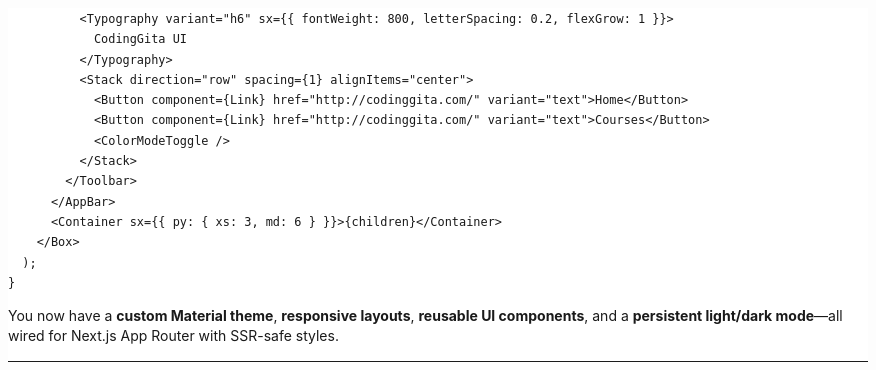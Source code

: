 ```tsx
          <Typography variant="h6" sx={{ fontWeight: 800, letterSpacing: 0.2, flexGrow: 1 }}>
            CodingGita UI
          </Typography>
          <Stack direction="row" spacing={1} alignItems="center">
            <Button component={Link} href="http://codinggita.com/" variant="text">Home</Button>
            <Button component={Link} href="http://codinggita.com/" variant="text">Courses</Button>
            <ColorModeToggle />
          </Stack>
        </Toolbar>
      </AppBar>
      <Container sx={{ py: { xs: 3, md: 6 } }}>{children}</Container>
    </Box>
  );
}
```

You now have a **custom Material theme**, **responsive layouts**, **reusable UI components**, and a **persistent light/dark mode**—all wired for Next.js App Router with SSR-safe styles.

---

